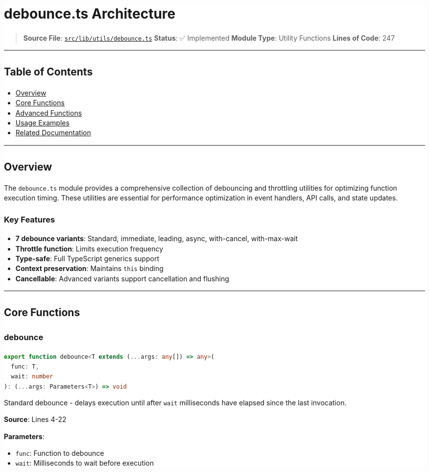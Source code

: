 # debounce.ts Architecture

> **Source File**: [`src/lib/utils/debounce.ts`](../../../src/lib/utils/debounce.ts)
> **Status**: ✅ Implemented
> **Module Type**: Utility Functions
> **Lines of Code**: 247

---

## Table of Contents

- [Overview](#overview)
- [Core Functions](#core-functions)
- [Advanced Functions](#advanced-functions)
- [Usage Examples](#usage-examples)
- [Related Documentation](#related-documentation)

---

## Overview

The `debounce.ts` module provides a comprehensive collection of debouncing and throttling utilities for optimizing function execution timing. These utilities are essential for performance optimization in event handlers, API calls, and state updates.

### Key Features

- **7 debounce variants**: Standard, immediate, leading, async, with-cancel, with-max-wait
- **Throttle function**: Limits execution frequency
- **Type-safe**: Full TypeScript generics support
- **Context preservation**: Maintains `this` binding
- **Cancellable**: Advanced variants support cancellation and flushing

---

## Core Functions

### debounce

```typescript
export function debounce<T extends (...args: any[]) => any>(
  func: T,
  wait: number
): (...args: Parameters<T>) => void
```

Standard debounce - delays execution until after `wait` milliseconds have elapsed since the last invocation.

**Source**: Lines 4-22

**Parameters**:
- `func`: Function to debounce
- `wait`: Milliseconds to wait before execution

